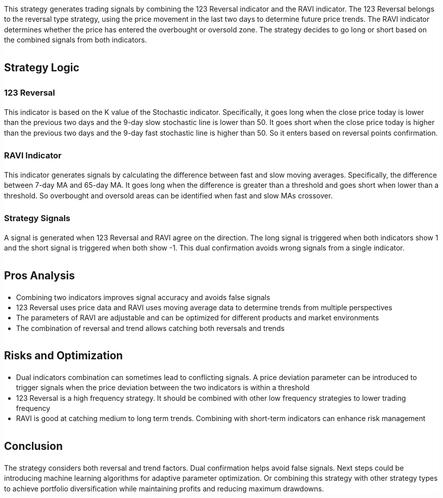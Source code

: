 This strategy generates trading signals by combining the 123 Reversal indicator and the RAVI indicator. The 123 Reversal belongs to the reversal type strategy, using the price movement in the last two days to determine future price trends. The RAVI indicator determines whether the price has entered the overbought or oversold zone. The strategy decides to go long or short based on the combined signals from both indicators.   

## Strategy Logic   

### 123 Reversal  

This indicator is based on the K value of the Stochastic indicator. Specifically, it goes long when the close price today is lower than the previous two days and the 9-day slow stochastic line is lower than 50. It goes short when the close price today is higher than the previous two days and the 9-day fast stochastic line is higher than 50. So it enters based on reversal points confirmation.  

### RAVI Indicator   

This indicator generates signals by calculating the difference between fast and slow moving averages. Specifically, the difference between 7-day MA and 65-day MA. It goes long when the difference is greater than a threshold and goes short when lower than a threshold. So overbought and oversold areas can be identified when fast and slow MAs crossover.  

### Strategy Signals   

A signal is generated when 123 Reversal and RAVI agree on the direction. The long signal is triggered when both indicators show 1 and the short signal is triggered when both show -1. This dual confirmation avoids wrong signals from a single indicator.   

## Pros Analysis   

- Combining two indicators improves signal accuracy and avoids false signals 
- 123 Reversal uses price data and RAVI uses moving average data to determine trends from multiple perspectives  
- The parameters of RAVI are adjustable and can be optimized for different products and market environments  
- The combination of reversal and trend allows catching both reversals and trends  

## Risks and Optimization   

- Dual indicators combination can sometimes lead to conflicting signals. A price deviation parameter can be introduced to trigger signals when the price deviation between the two indicators is within a threshold  
- 123 Reversal is a high frequency strategy. It should be combined with other low frequency strategies to lower trading frequency  
- RAVI is good at catching medium to long term trends. Combining with short-term indicators can enhance risk management  

## Conclusion  

The strategy considers both reversal and trend factors. Dual confirmation helps avoid false signals. Next steps could be introducing machine learning algorithms for adaptive parameter optimization. Or combining this strategy with other strategy types to achieve portfolio diversification while maintaining profits and reducing maximum drawdowns.  

